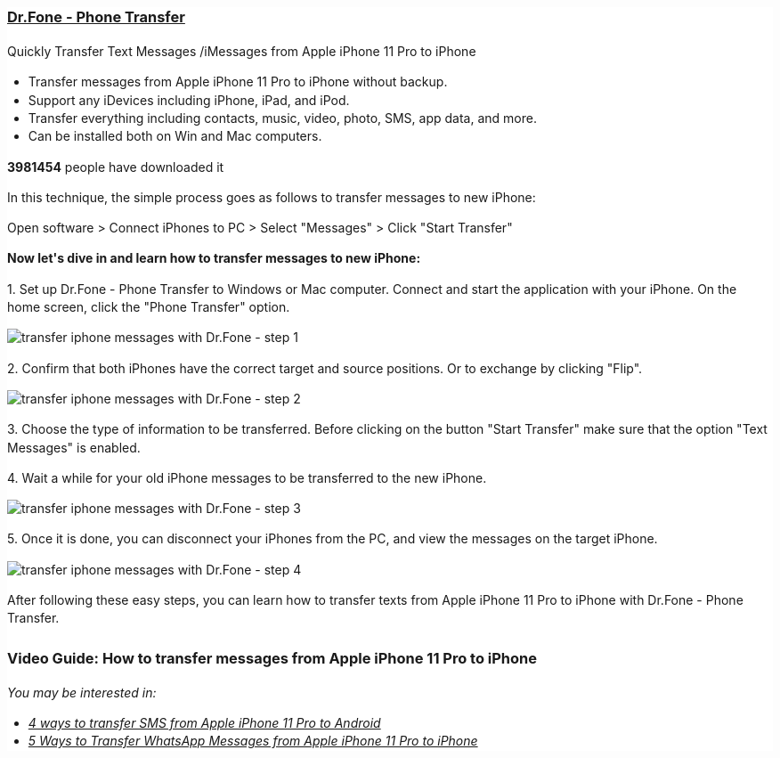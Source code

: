 

### [Dr.Fone - Phone Transfer](https://tools.techidaily.com/wondershare/drfone/phone-switch/ "Phone to Phone Transfer")

Quickly Transfer Text Messages /iMessages from Apple iPhone 11 Pro to iPhone

- Transfer messages from Apple iPhone 11 Pro to iPhone without backup.
- Support any iDevices including iPhone, iPad, and iPod.
- Transfer everything including contacts, music, video, photo, SMS, app data, and more.
- Can be installed both on Win and Mac computers.

**3981454** people have downloaded it

In this technique, the simple process goes as follows to transfer messages to new iPhone:

Open software > Connect iPhones to PC > Select "Messages" > Click "Start Transfer"

**Now let's dive in and learn how to transfer messages to new iPhone:**

1\. Set up Dr.Fone - Phone Transfer to Windows or Mac computer. Connect and start the application with your iPhone. On the home screen, click the "Phone Transfer" option.

![transfer iphone messages with Dr.Fone - step 1](https://images.wondershare.com/drfone/guide/drfone-home.png "Dr.Fone for ios")

2\. Confirm that both iPhones have the correct target and source positions. Or to exchange by clicking "Flip".

![transfer iphone messages with Dr.Fone - step 2](https://images.wondershare.com/drfone/guide/transfer-ios-to-android-1.png "select data types")

3\. Choose the type of information to be transferred. Before clicking on the button "Start Transfer" make sure that the option "Text Messages" is enabled.

4\. Wait a while for your old iPhone messages to be transferred to the new iPhone.

![transfer iphone messages with Dr.Fone - step 3](https://images.wondershare.com/drfone/guide/transfer-ios-to-android-4.png "iphone message transfer process")

5\. Once it is done, you can disconnect your iPhones from the PC, and view the messages on the target iPhone.

![transfer iphone messages with Dr.Fone - step 4](https://images.wondershare.com/drfone/guide/transfer-ios-to-android-5.png "view messages")

After following these easy steps, you can learn how to transfer texts from Apple iPhone 11 Pro to iPhone with Dr.Fone - Phone Transfer.

### Video Guide: How to transfer messages from Apple iPhone 11 Pro to iPhone

<iframe frameborder="0" allowfullscreen="allowfullscreen" src="https://www.youtube.com/embed/_Fhd5Vugoek"></iframe>



_You may be interested in:_

- _[4 ways to transfer SMS from Apple iPhone 11 Pro to Android](https://mobiletrans.wondershare.com/transfer/transfer-sms-from-iphone-to-android.html)_
- _[5 Ways to Transfer WhatsApp Messages from Apple iPhone 11 Pro to iPhone](https://drfone.wondershare.com/whatsapp/transfer-whatsapp-from-iphone-to-iphone.html)_
